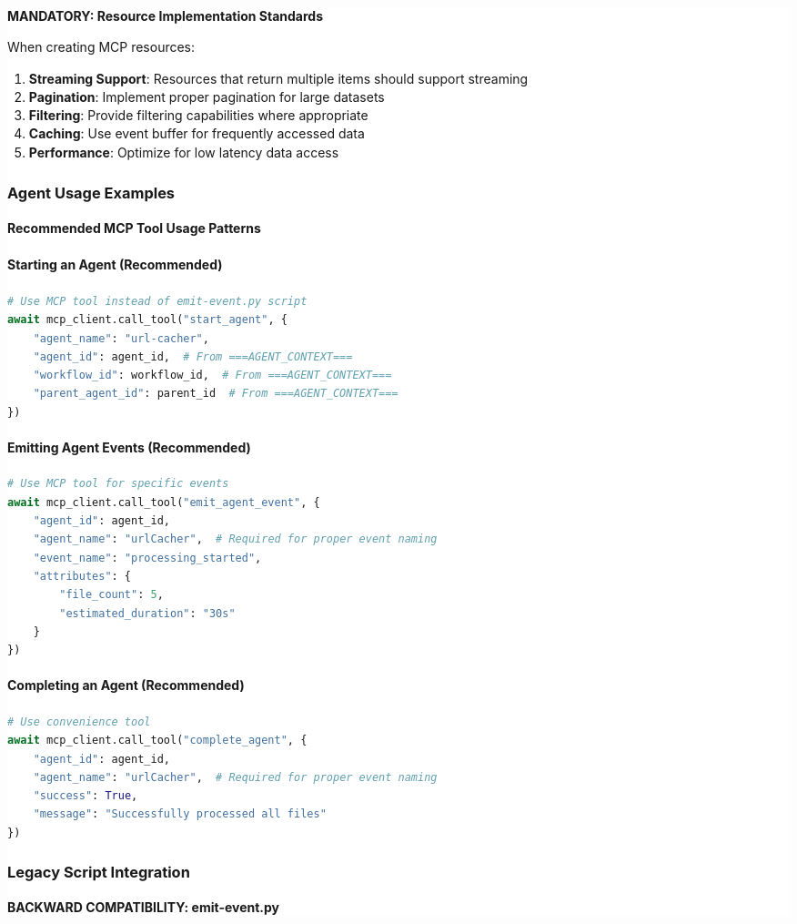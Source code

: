 **MANDATORY: Resource Implementation Standards**

When creating MCP resources:

1. **Streaming Support**: Resources that return multiple items should support streaming
2. **Pagination**: Implement proper pagination for large datasets
3. **Filtering**: Provide filtering capabilities where appropriate
4. **Caching**: Use event buffer for frequently accessed data
5. **Performance**: Optimize for low latency data access

### Agent Usage Examples

**Recommended MCP Tool Usage Patterns**

#### Starting an Agent (Recommended)
```python
# Use MCP tool instead of emit-event.py script
await mcp_client.call_tool("start_agent", {
    "agent_name": "url-cacher",
    "agent_id": agent_id,  # From ===AGENT_CONTEXT===
    "workflow_id": workflow_id,  # From ===AGENT_CONTEXT===
    "parent_agent_id": parent_id  # From ===AGENT_CONTEXT===
})
```

#### Emitting Agent Events (Recommended)
```python
# Use MCP tool for specific events
await mcp_client.call_tool("emit_agent_event", {
    "agent_id": agent_id,
    "agent_name": "urlCacher",  # Required for proper event naming
    "event_name": "processing_started",
    "attributes": {
        "file_count": 5,
        "estimated_duration": "30s"
    }
})
```

#### Completing an Agent (Recommended)
```python
# Use convenience tool
await mcp_client.call_tool("complete_agent", {
    "agent_id": agent_id,
    "agent_name": "urlCacher",  # Required for proper event naming
    "success": True,
    "message": "Successfully processed all files"
})
```

### Legacy Script Integration

**BACKWARD COMPATIBILITY: emit-event.py**
